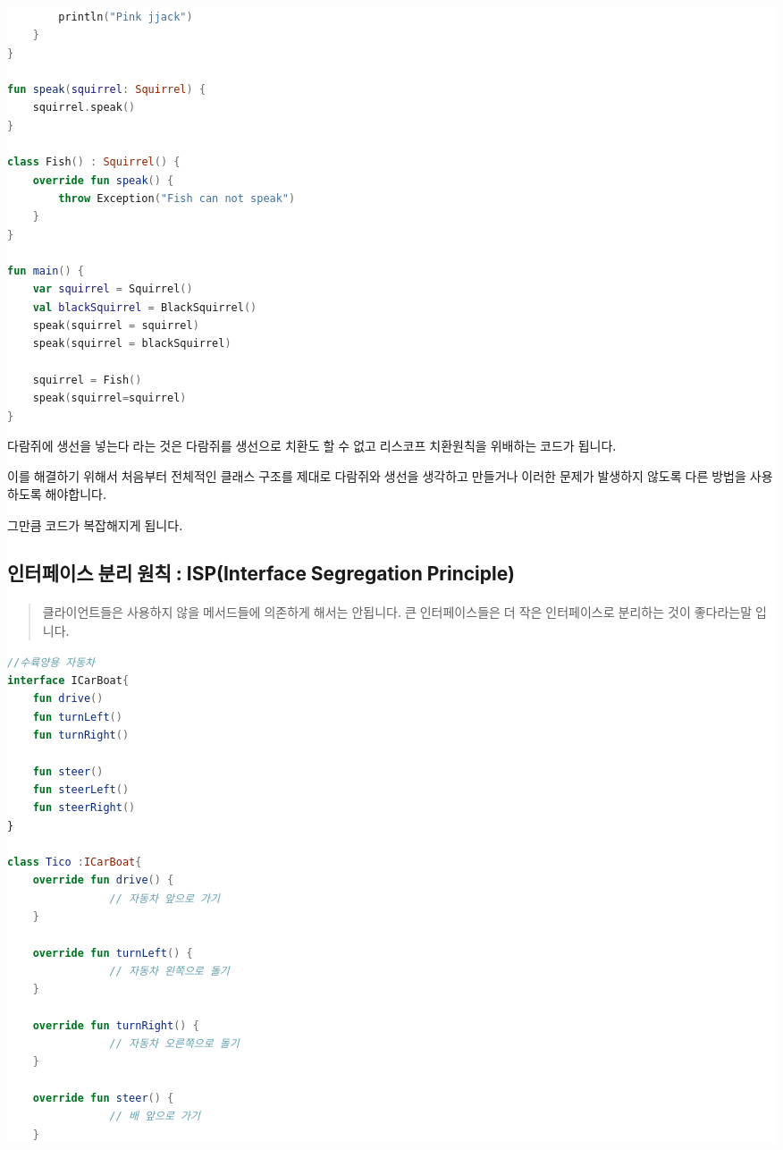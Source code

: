 ```kotlin
        println("Pink jjack")
    }
}

fun speak(squirrel: Squirrel) {
    squirrel.speak()
}

class Fish() : Squirrel() {
    override fun speak() {
        throw Exception("Fish can not speak")
    }
}

fun main() {
    var squirrel = Squirrel()
    val blackSquirrel = BlackSquirrel()
    speak(squirrel = squirrel)
    speak(squirrel = blackSquirrel)

    squirrel = Fish()
    speak(squirrel=squirrel)
}
```

다람쥐에 생선을 넣는다 라는 것은 다람쥐를 생선으로 치환도 할 수 없고 리스코프 치환원칙을 위배하는 코드가 됩니다. 

이를 해결하기 위해서 처음부터 전체적인 클래스 구조를 제대로 다람쥐와 생선을 생각하고 만들거나 이러한 문제가 발생하지 않도록 다른 방법을 사용하도록 해야합니다. 

그만큼 코드가 복잡해지게 됩니다. 

## 인터페이스 분리 원칙 : ISP(Interface Segregation Principle)

> 클라이언트들은 사용하지 않을 메서드들에 의존하게 해서는 안됩니다. 큰 인터페이스들은 더 작은 인터페이스로 분리하는 것이 좋다라는말 입니다.
> 

 

```kotlin
//수륙양용 자동차
interface ICarBoat{
    fun drive()
    fun turnLeft()
    fun turnRight()

    fun steer()
    fun steerLeft()
    fun steerRight()
}

class Tico :ICarBoat{
    override fun drive() {
				// 자동차 앞으로 가기
    }

    override fun turnLeft() {
				// 자동차 왼쪽으로 돌기
    }

    override fun turnRight() {
				// 자동차 오른쪽으로 돌기
    }

    override fun steer() {
				// 배 앞으로 가기
    }
```